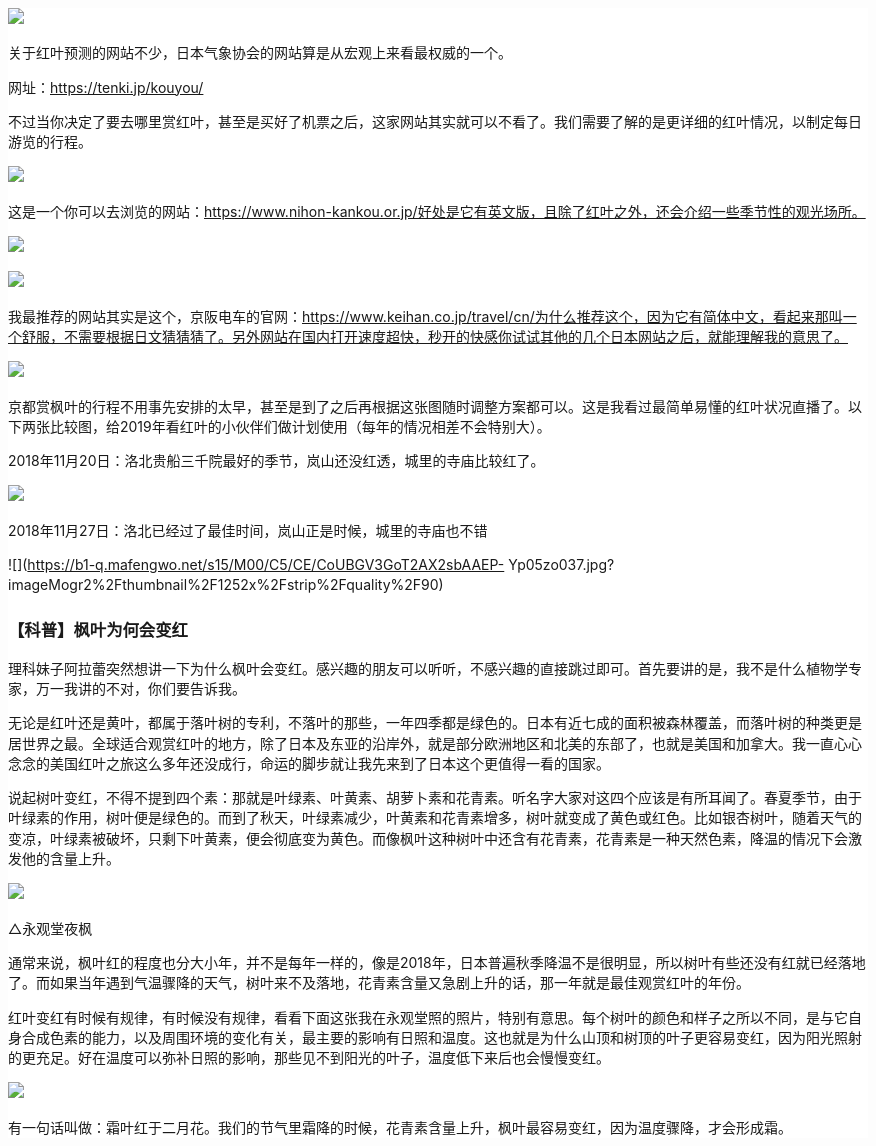 ![](https://s.tuniu.net/qn/image/2c23bdba1f1889834259660c60a134bd/9ab5f1f5-c146-42ae-c3ee-7a34cfbd1a92.jpg?imageView2/2/w/800/h/0)

关于红叶预测的网站不少，日本气象协会的网站算是从宏观上来看最权威的一个。

网址：https://tenki.jp/kouyou/

不过当你决定了要去哪里赏红叶，甚至是买好了机票之后，这家网站其实就可以不看了。我们需要了解的是更详细的红叶情况，以制定每日游览的行程。

![](https://n2-q.mafengwo.net/s15/M00/E5/47/CoUBGV3Gs8SAMIlhAAcwae5QkjI624.PNG?imageMogr2%2Fthumbnail%2F1360x%2Fstrip%2Fquality%2F90)

这是一个你可以去浏览的网站：https://www.nihon-kankou.or.jp/好处是它有英文版，且除了红叶之外，还会介绍一些季节性的观光场所。

![](https://n4-q.mafengwo.net/s15/M00/C6/C3/CoUBGV3GobyAMxr9AALfEhDM7Aw675.jpg?imageMogr2%2Fthumbnail%2F1360x%2Fstrip%2Fquality%2F90)

![](https://n2-q.mafengwo.net/s15/M00/C6/CE/CoUBGV3GocKAE4gWAAIFRqM4Ca0719.jpg?imageMogr2%2Fthumbnail%2F1360x%2Fstrip%2Fquality%2F90)

我最推荐的网站其实是这个，京阪电车的官网：https://www.keihan.co.jp/travel/cn/为什么推荐这个，因为它有简体中文，看起来那叫一个舒服，不需要根据日文猜猜猜了。另外网站在国内打开速度超快，秒开的快感你试试其他的几个日本网站之后，就能理解我的意思了。

![](https://n4-q.mafengwo.net/s15/M00/E4/28/CoUBGV3GsxSALgOPAArIjpDAq7g006.PNG?imageMogr2%2Fthumbnail%2F1360x%2Fstrip%2Fquality%2F90)

京都赏枫叶的行程不用事先安排的太早，甚至是到了之后再根据这张图随时调整方案都可以。这是我看过最简单易懂的红叶状况直播了。以下两张比较图，给2019年看红叶的小伙伴们做计划使用（每年的情况相差不会特别大）。

2018年11月20日：洛北贵船三千院最好的季节，岚山还没红透，城里的寺庙比较红了。

![](https://p3-q.mafengwo.net/s15/M00/C6/C1/CoUBGV3GobuATanRAAEidHuVOVI783.jpg?imageMogr2%2Fthumbnail%2F1274x%2Fstrip%2Fquality%2F90)

2018年11月27日：洛北已经过了最佳时间，岚山正是时候，城里的寺庙也不错

![](https://b1-q.mafengwo.net/s15/M00/C5/CE/CoUBGV3GoT2AX2sbAAEP-
Yp05zo037.jpg?imageMogr2%2Fthumbnail%2F1252x%2Fstrip%2Fquality%2F90)

### 【科普】枫叶为何会变红

理科妹子阿拉蕾突然想讲一下为什么枫叶会变红。感兴趣的朋友可以听听，不感兴趣的直接跳过即可。首先要讲的是，我不是什么植物学专家，万一我讲的不对，你们要告诉我。

无论是红叶还是黄叶，都属于落叶树的专利，不落叶的那些，一年四季都是绿色的。日本有近七成的面积被森林覆盖，而落叶树的种类更是居世界之最。全球适合观赏红叶的地方，除了日本及东亚的沿岸外，就是部分欧洲地区和北美的东部了，也就是美国和加拿大。我一直心心念念的美国红叶之旅这么多年还没成行，命运的脚步就让我先来到了日本这个更值得一看的国家。

说起树叶变红，不得不提到四个素：那就是叶绿素、叶黄素、胡萝卜素和花青素。听名字大家对这四个应该是有所耳闻了。春夏季节，由于叶绿素的作用，树叶便是绿色的。而到了秋天，叶绿素减少，叶黄素和花青素增多，树叶就变成了黄色或红色。比如银杏树叶，随着天气的变凉，叶绿素被破坏，只剩下叶黄素，便会彻底变为黄色。而像枫叶这种树叶中还含有花青素，花青素是一种天然色素，降温的情况下会激发他的含量上升。

![](https://p1-q.mafengwo.net/s15/M00/C6/BF/CoUBGV3GobqAXLjqAASUylobasI472.jpg?imageMogr2%2Fthumbnail%2F1360x%2Fstrip%2Fquality%2F90)

△永观堂夜枫

通常来说，枫叶红的程度也分大小年，并不是每年一样的，像是2018年，日本普遍秋季降温不是很明显，所以树叶有些还没有红就已经落地了。而如果当年遇到气温骤降的天气，树叶来不及落地，花青素含量又急剧上升的话，那一年就是最佳观赏红叶的年份。

红叶变红有时候有规律，有时候没有规律，看看下面这张我在永观堂照的照片，特别有意思。每个树叶的颜色和样子之所以不同，是与它自身合成色素的能力，以及周围环境的变化有关，最主要的影响有日照和温度。这也就是为什么山顶和树顶的叶子更容易变红，因为阳光照射的更充足。好在温度可以弥补日照的影响，那些见不到阳光的叶子，温度低下来后也会慢慢变红。

![](https://p3-q.mafengwo.net/s15/M00/C6/C0/CoUBGV3GobuANqC6AAOOj5XcAX0807.jpg?imageMogr2%2Fthumbnail%2F1360x%2Fstrip%2Fquality%2F90)

有一句话叫做：霜叶红于二月花。我们的节气里霜降的时候，花青素含量上升，枫叶最容易变红，因为温度骤降，才会形成霜。
